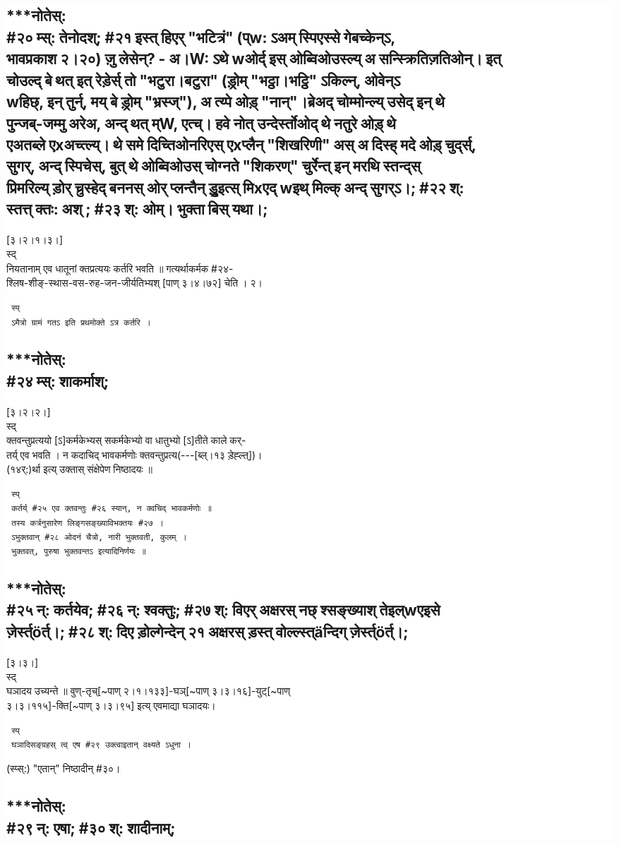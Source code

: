 ***नोतेस्:  
#२० म्स्: तेनोदश्; #२१ इस्त् हिएर् "भटित्रं" (प्w: ऽअम् स्पिएस्से गेबच्केन्ऽ,  
भावप्रकाश २।२०) ज़ु लेसेन्? - अ।W: ऽथे wओर्द् इस् ओब्विओउस्ल्य् अ सन्स्क्रितिज़तिओन्। इत्  
चोउल्द् बे थत् इत् रेड़ेर्स् तो "भटुरा।बटुरा" (ड़्रोम् "भट्ठा।भट्ठि" ऽकिल्न्, ओवेन्ऽ  
wहिछ्, इन् तुर्न्, मय् बे ड़्रोम् "भ्रस्ज्"), अ त्य्पे ओड़् "नान्"।ब्रेअद् चोम्मोन्ल्य् उसेद् इन् थे  
पुन्जब्-जम्मु अरेअ, अन्द् थत् म्W, एत्च्। हवे नोत् उन्देर्स्तोओद् थे नतुरे ओड़् थे  
एअतब्ले एxअच्त्ल्य्। थे समे दिच्तिओनरिएस् एxप्लैन् "शिखरिणी"  अस् अ दिस्ह् मदे ओड़् चुर्द्स्,  
सुगर्, अन्द् स्पिचेस्, बुत् थे ओब्विओउस् चोग्नते "शिकरण्" चुर्रेन्त् इन् मरथि स्तन्द्स्  
प्रिमरिल्य् ड़ोर् च्रुस्हेद् बननस् ओर् प्लन्तैन् ड़्रुइत्स् मिxएद् wइथ् मिल्क् अन्द् सुगर्ऽ।; #२२ श्:  
स्तत्त् क्तः: अश् ; #२३ श्: ओम्। भुक्ता बिस् यथा।;   
--------------------------------------------------------------  
  
  
[३।२।१।३।]  
     स्द्  
नियतानाम् एव धातूनां क्तप्रत्ययः कर्तरि भवति ॥ गत्यर्थाकर्मक #२४-  
श्लिष-शीङ्-स्थास-वस-रुह-जन-जीर्यतिभ्यश्  [पाण् ३।४।७२] चेति । २।  
  
     स्प्  
     ऽमैत्रो ग्रामं गतऽ इति प्रथमोक्ते ऽत्र कर्तरि ।  
  
***नोतेस्:  
#२४ म्स्: शाकर्माश्;   
--------------------------------------------------------------  
  
[३।२।२।]  
     स्द्  
क्तवन्तुप्रत्ययो [ऽ]कर्मकेभ्यस् सकर्मकेभ्यो वा धातुभ्यो [ऽ]तीते काले कर्-  
तर्य् एव भवति । न कदाचिद् भावकर्मणोः क्तवन्तुप्रत्य(---[ब्ल्।१३ ड़ेह्ल्त्])।  
(१४र्:)र्था इत्य् उक्तास् संक्षेपेण निष्ठादयः ॥  
  
     स्प्  
     कर्तर्य् #२५ एव क्तवन्तुः #२६ स्यान्, न क्वचिद् भावकर्मणोः ॥  
     तस्य कर्त्रनुसारेण लिङ्गसङ्ख्याविभक्तयः #२७ ।  
     ऽभुक्तवान् #२८ ओदनं चैत्रो, नारी भुक्तवती, कुलम् ।  
     भुक्तवत्, पुरुषा भुक्तवन्तऽ इत्यादिनिर्णयः ॥  
  
***नोतेस्:  
#२५ न्: कर्तयेव; #२६ न्: श्वक्तुः; #२७ श्: विएर् अक्षरस् नछ् श्सङ्ख्याश् तेइल्wएइसे  
ज़ेर्स्त्öर्त्।; #२८ श्: दिए ड़ोल्गेन्देन् २१ अक्षरस् ड़स्त् वोल्ल्स्त्äन्दिग् ज़ेर्स्त्öर्त्।;   
--------------------------------------------------------------  
  
  
[३।३।]  
     स्द्  
घञादय उच्यन्ते ॥ वुण्-तृच्[~पाण् २।१।१३३]-घञ्[~पाण् ३।३।१६]-युट्[~पाण्  
३।३।११५]-क्ति[~पाण् ३।३।९५] इत्य् एवमाद्या घञादयः।   
  
  
     स्प्  
     घञादिसङ्ग्रहस् त्व् एष #२९ उक्त्वाइतान् वक्ष्यते ऽधुना ।  
  
(स्प्स्:) "एतान्" निष्ठादीन् #३०।  
  
***नोतेस्:  
#२९ न्: एषा; #३० श्: शादीनाम्;   
--------------------------------------------------------------  
  